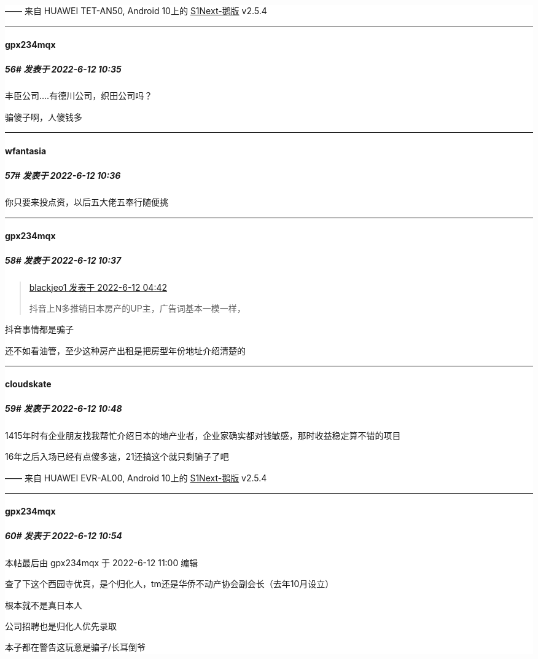 —— 来自 HUAWEI TET-AN50, Android 10上的 [S1Next-鹅版](https://github.com/ykrank/S1-Next/releases) v2.5.4

*****

####  gpx234mqx  
##### 56#       发表于 2022-6-12 10:35

丰臣公司….有德川公司，织田公司吗？

骗傻子啊，人傻钱多

*****

####  wfantasia  
##### 57#       发表于 2022-6-12 10:36

你只要来投点资，以后五大佬五奉行随便挑

*****

####  gpx234mqx  
##### 58#       发表于 2022-6-12 10:37

<blockquote><a href="httphttps://bbs.saraba1st.com/2b/forum.php?mod=redirect&amp;goto=findpost&amp;pid=56227903&amp;ptid=2075083" target="_blank">blackjeo1 发表于 2022-6-12 04:42</a>

抖音上N多推销日本房产的UP主，广告词基本一模一样，</blockquote>
抖音事情都是骗子

还不如看油管，至少这种房产出租是把房型年份地址介绍清楚的

*****

####  cloudskate  
##### 59#       发表于 2022-6-12 10:48

1415年时有企业朋友找我帮忙介绍日本的地产业者，企业家确实都对钱敏感，那时收益稳定算不错的项目

16年之后入场已经有点傻多速，21还搞这个就只剩骗子了吧

—— 来自 HUAWEI EVR-AL00, Android 10上的 [S1Next-鹅版](https://github.com/ykrank/S1-Next/releases) v2.5.4

*****

####  gpx234mqx  
##### 60#       发表于 2022-6-12 10:54

 本帖最后由 gpx234mqx 于 2022-6-12 11:00 编辑 

查了下这个西园寺优真，是个归化人，tm还是华侨不动产协会副会长（去年10月设立）

根本就不是真日本人

公司招聘也是归化人优先录取

本子都在警告这玩意是骗子/长耳倒爷

